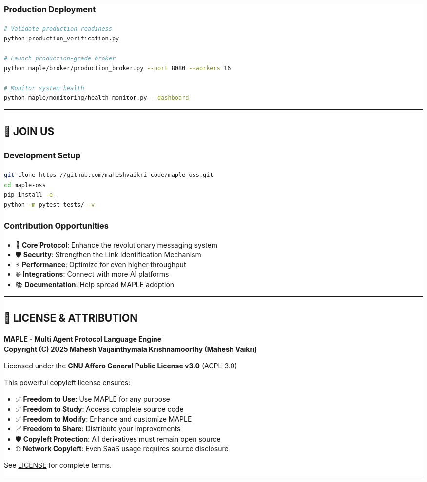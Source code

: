 ### **Production Deployment**
```bash
# Validate production readiness
python production_verification.py

# Launch production-grade broker
python maple/broker/production_broker.py --port 8080 --workers 16

# Monitor system health
python maple/monitoring/health_monitor.py --dashboard
```

---

## 🤝 **JOIN US**



### **Development Setup**
```bash
git clone https://github.com/maheshvaikri-code/maple-oss.git
cd maple-oss
pip install -e .
python -m pytest tests/ -v
```

### **Contribution Opportunities**
- 🔧 **Core Protocol**: Enhance the revolutionary messaging system
- 🛡️ **Security**: Strengthen the Link Identification Mechanism  
- ⚡ **Performance**: Optimize for even higher throughput
- 🌐 **Integrations**: Connect with more AI platforms
- 📚 **Documentation**: Help spread MAPLE adoption

---

## 📄 **LICENSE & ATTRIBUTION**

**MAPLE - Multi Agent Protocol Language Engine**  
**Copyright (C) 2025 Mahesh Vaijainthymala Krishnamoorthy (Mahesh Vaikri)**

Licensed under the **GNU Affero General Public License v3.0** (AGPL-3.0)

This powerful copyleft license ensures:
- ✅ **Freedom to Use**: Use MAPLE for any purpose
- ✅ **Freedom to Study**: Access complete source code  
- ✅ **Freedom to Modify**: Enhance and customize MAPLE
- ✅ **Freedom to Share**: Distribute your improvements
- 🛡️ **Copyleft Protection**: All derivatives must remain open source
- 🌐 **Network Copyleft**: Even SaaS usage requires source disclosure

See [LICENSE](LICENSE) for complete terms.

---

